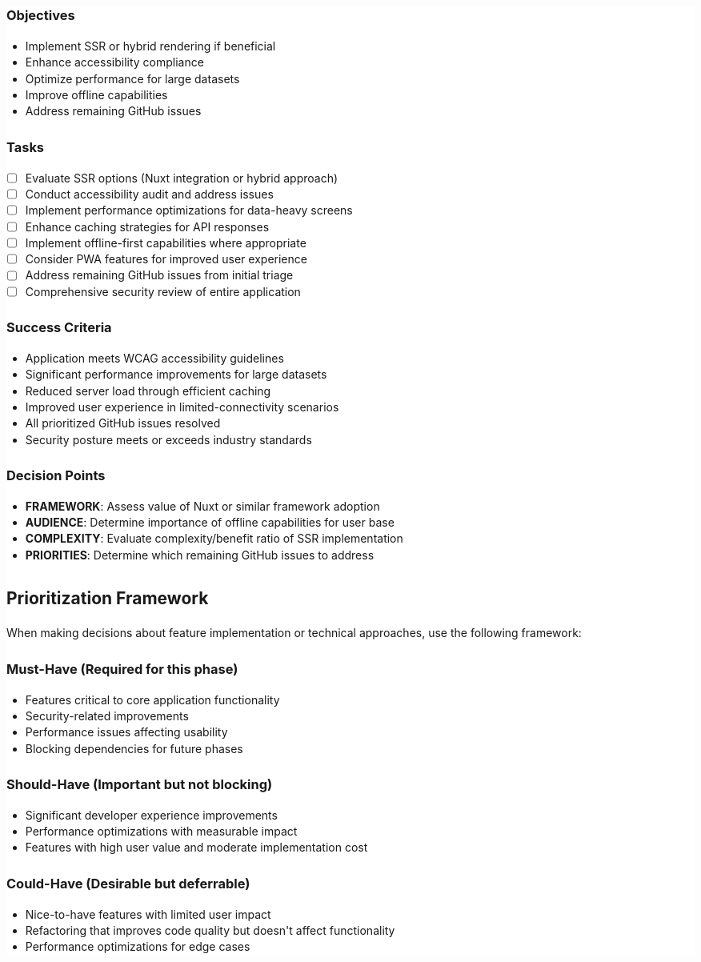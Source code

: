 ### Objectives
- Implement SSR or hybrid rendering if beneficial
- Enhance accessibility compliance
- Optimize performance for large datasets
- Improve offline capabilities
- Address remaining GitHub issues

### Tasks
- [ ] Evaluate SSR options (Nuxt integration or hybrid approach)
- [ ] Conduct accessibility audit and address issues
- [ ] Implement performance optimizations for data-heavy screens
- [ ] Enhance caching strategies for API responses
- [ ] Implement offline-first capabilities where appropriate
- [ ] Consider PWA features for improved user experience
- [ ] Address remaining GitHub issues from initial triage
- [ ] Comprehensive security review of entire application

### Success Criteria
- Application meets WCAG accessibility guidelines
- Significant performance improvements for large datasets
- Reduced server load through efficient caching
- Improved user experience in limited-connectivity scenarios
- All prioritized GitHub issues resolved
- Security posture meets or exceeds industry standards

### Decision Points
- **FRAMEWORK**: Assess value of Nuxt or similar framework adoption
- **AUDIENCE**: Determine importance of offline capabilities for user base
- **COMPLEXITY**: Evaluate complexity/benefit ratio of SSR implementation
- **PRIORITIES**: Determine which remaining GitHub issues to address

## Prioritization Framework

When making decisions about feature implementation or technical approaches, use the following framework:

### Must-Have (Required for this phase)
- Features critical to core application functionality
- Security-related improvements
- Performance issues affecting usability
- Blocking dependencies for future phases

### Should-Have (Important but not blocking)
- Significant developer experience improvements
- Performance optimizations with measurable impact
- Features with high user value and moderate implementation cost

### Could-Have (Desirable but deferrable)
- Nice-to-have features with limited user impact
- Refactoring that improves code quality but doesn't affect functionality
- Performance optimizations for edge cases
